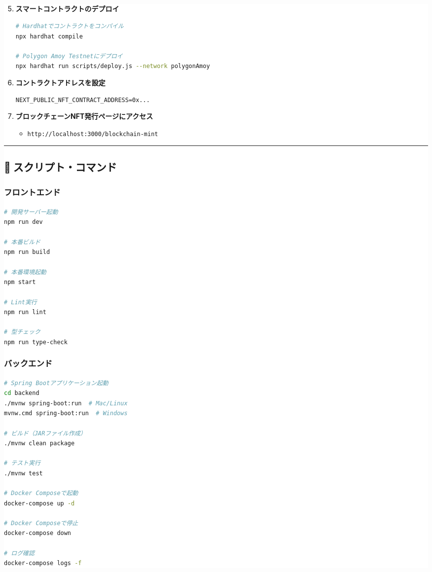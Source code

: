 5. **スマートコントラクトのデプロイ**
   ```bash
   # Hardhatでコントラクトをコンパイル
   npx hardhat compile

   # Polygon Amoy Testnetにデプロイ
   npx hardhat run scripts/deploy.js --network polygonAmoy
   ```

6. **コントラクトアドレスを設定**
   ```env
   NEXT_PUBLIC_NFT_CONTRACT_ADDRESS=0x...
   ```

7. **ブロックチェーンNFT発行ページにアクセス**
   - `http://localhost:3000/blockchain-mint`

---

## 🚀 スクリプト・コマンド

### フロントエンド

```bash
# 開発サーバー起動
npm run dev

# 本番ビルド
npm run build

# 本番環境起動
npm start

# Lint実行
npm run lint

# 型チェック
npm run type-check
```

### バックエンド

```bash
# Spring Bootアプリケーション起動
cd backend
./mvnw spring-boot:run  # Mac/Linux
mvnw.cmd spring-boot:run  # Windows

# ビルド（JARファイル作成）
./mvnw clean package

# テスト実行
./mvnw test

# Docker Composeで起動
docker-compose up -d

# Docker Composeで停止
docker-compose down

# ログ確認
docker-compose logs -f
```
